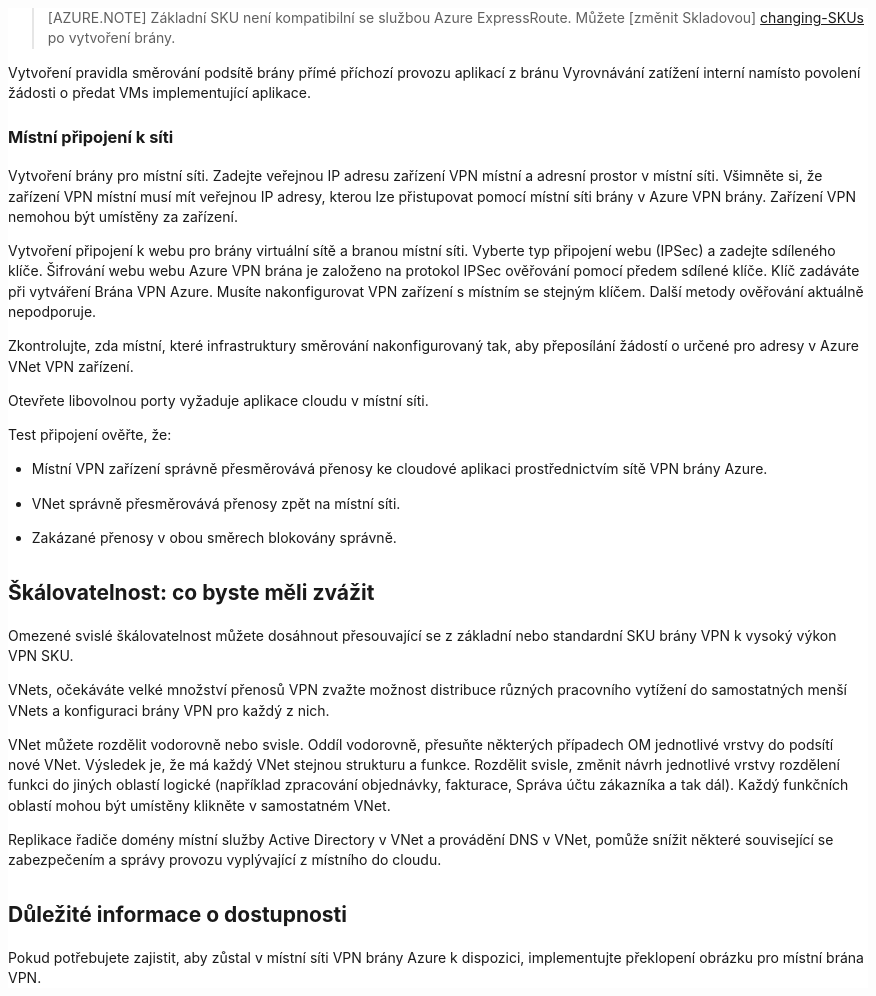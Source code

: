 > [AZURE.NOTE] Základní SKU není kompatibilní se službou Azure ExpressRoute. Můžete [změnit Skladovou] [ changing-SKUs] po vytvoření brány.

Vytvoření pravidla směrování podsítě brány přímé příchozí provozu aplikací z bránu Vyrovnávání zatížení interní namísto povolení žádosti o předat VMs implementující aplikace.

### <a name="on-premises-network-connection"></a>Místní připojení k síti

Vytvoření brány pro místní síti. Zadejte veřejnou IP adresu zařízení VPN místní a adresní prostor v místní síti. Všimněte si, že zařízení VPN místní musí mít veřejnou IP adresy, kterou lze přistupovat pomocí místní síti brány v Azure VPN brány. Zařízení VPN nemohou být umístěny za zařízení.

Vytvoření připojení k webu pro brány virtuální sítě a branou místní síti. Vyberte typ připojení webu (IPSec) a zadejte sdíleného klíče. Šifrování webu webu Azure VPN brána je založeno na protokol IPSec ověřování pomocí předem sdílené klíče. Klíč zadáváte při vytváření Brána VPN Azure. Musíte nakonfigurovat VPN zařízení s místním se stejným klíčem. Další metody ověřování aktuálně nepodporuje.

Zkontrolujte, zda místní, které infrastruktury směrování nakonfigurovaný tak, aby přeposílání žádostí o určené pro adresy v Azure VNet VPN zařízení.

Otevřete libovolnou porty vyžaduje aplikace cloudu v místní síti.

Test připojení ověřte, že:

- Místní VPN zařízení správně přesměrovává přenosy ke cloudové aplikaci prostřednictvím sítě VPN brány Azure.

- VNet správně přesměrovává přenosy zpět na místní síti.

- Zakázané přenosy v obou směrech blokovány správně.

## <a name="scalability-considerations"></a>Škálovatelnost: co byste měli zvážit

Omezené svislé škálovatelnost můžete dosáhnout přesouvající se z základní nebo standardní SKU brány VPN k vysoký výkon VPN SKU.

VNets, očekáváte velké množství přenosů VPN zvažte možnost distribuce různých pracovního vytížení do samostatných menší VNets a konfiguraci brány VPN pro každý z nich.

VNet můžete rozdělit vodorovně nebo svisle. Oddíl vodorovně, přesuňte některých případech OM jednotlivé vrstvy do podsítí nové VNet. Výsledek je, že má každý VNet stejnou strukturu a funkce. Rozdělit svisle, změnit návrh jednotlivé vrstvy rozdělení funkci do jiných oblastí logické (například zpracování objednávky, fakturace, Správa účtu zákazníka a tak dál). Každý funkčních oblastí mohou být umístěny klikněte v samostatném VNet.

Replikace řadiče domény místní služby Active Directory v VNet a provádění DNS v VNet, pomůže snížit některé související se zabezpečením a správy provozu vyplývající z místního do cloudu.

## <a name="availability-considerations"></a>Důležité informace o dostupnosti

Pokud potřebujete zajistit, aby zůstal v místní síti VPN brány Azure k dispozici, implementujte překlopení obrázku pro místní brána VPN.


[implementing-a-multi-tier-architecture-on-Azure]: ./guidance-compute-n-tier-vm.md
[resource-manager-overview]: ../azure-resource-manager/resource-group-overview.md
[arm-templates]: ../resource-group-authoring-templates.md
[azure-cli]: ../virtual-machines-command-line-tools.md
[azure-portal]: ../azure-portal/resource-group-portal.md
[azure-powershell]: ../powershell-azure-resource-manager.md
[azure-virtual-network]: ../virtual-network/virtual-networks-overview.md
[vpn-appliance]: ../vpn-gateway/vpn-gateway-about-vpn-devices.md
[azure-vpn-gateway]: https://azure.microsoft.com/services/vpn-gateway/
[azure-gateway-charges]: https://azure.microsoft.com/pricing/details/vpn-gateway/
[azure-network-security-group]: https://azure.microsoft.com/documentation/articles/virtual-networks-nsg/
[connect-to-an-Azure-vnet]: https://technet.microsoft.com/library/dn786406.aspx
[vpn-gateway-multi-site]: ../vpn-gateway/vpn-gateway-multi-site.md
[policy-based-routing]: https://en.wikipedia.org/wiki/Policy-based_routing
[route-based-routing]: https://en.wikipedia.org/wiki/Static_routing
[network-security-group]: ../virtual-network/virtual-networks-nsg.md
[sla-for-vpn-gateway]: https://azure.microsoft.com/support/legal/sla/vpn-gateway/v1_0/
[additional-firewall-rules]: https://technet.microsoft.com/library/dn786406.aspx#firewall
[nagios]: https://www.nagios.org/
[azure-vpn-gateway-diagnostics]: http://blogs.technet.com/b/keithmayer/archive/2014/12/18/diagnose-azure-virtual-network-vpn-connectivity-issues-with-powershell.aspx
[ping]: https://technet.microsoft.com/library/ff961503.aspx
[tracert]: https://technet.microsoft.com/library/ff961507.aspx
[psping]: http://technet.microsoft.com/sysinternals/jj729731.aspx
[nmap]: http://nmap.org
[changing-SKUs]: https://azure.microsoft.com/blog/azure-virtual-network-gateway-improvements/
[gateway-diagnostic-logs]: http://blogs.technet.com/b/keithmayer/archive/2015/12/07/step-by-step-capturing-azure-resource-manager-arm-vnet-gateway-diagnostic-logs.aspx
[troubleshooting-vpn-errors]: https://blogs.technet.microsoft.com/rrasblog/2009/08/12/troubleshooting-common-vpn-related-errors/
[rras-logging]: https://www.petri.com/enable-diagnostic-logging-in-windows-server-2012-r2-routing-and-remote-access
[create-on-prem-network]: https://technet.microsoft.com/library/dn786406.aspx#routing
[create-azure-vnet]: ../virtual-network/virtual-networks-create-vnet-classic-cli.md
[azure-vm-diagnostics]: https://azure.microsoft.com/blog/windows-azure-virtual-machine-monitoring-with-wad-extension/
[application-insights]: ../application-insights/app-insights-overview-usage.md
[forced-tunneling]: https://azure.microsoft.com/documentation/articles/vpn-gateway-about-forced-tunneling/
[getting-started-with-azure-security]: ./../security/azure-security-getting-started.md
[vpn-appliances]: ../vpn-gateway/vpn-gateway-about-vpn-devices.md
[installing-ad]: ../active-directory/active-directory-install-replica-active-directory-domain-controller.md
[deploying-ad]: https://msdn.microsoft.com/library/azure/jj156090.aspx
[creating-dns]: https://blogs.msdn.microsoft.com/mcsuksoldev/2014/03/04/creating-a-dns-server-in-azure-iaas/
[configuring-dns]: ../virtual-network/virtual-networks-manage-dns-in-vnet.md
[stormshield]: https://azure.microsoft.com/marketplace/partners/stormshield/stormshield-network-security-for-cloud/
[vpn-appliance-ipsec]: ../vpn-gateway/vpn-gateway-about-vpn-devices.md#ipsec-parameters
[expressroute]: ./guidance-hybrid-network-expressroute.md
[naming conventions]: ./guidance-naming-conventions.md
[solution-script]: https://github.com/mspnp/reference-architectures/tree/master/guidance-hybrid-network-vpn/Deploy-ReferenceArchitecture.ps1
[solution-script-bash]: https://github.com/mspnp/reference-architectures/tree/master/guidance-hybrid-network-vpn/deploy-reference-architecture.sh
[visio-download]: http://download.microsoft.com/download/1/5/6/1569703C-0A82-4A9C-8334-F13D0DF2F472/RAs.vsdx
[vnet-parameters]: https://github.com/mspnp/reference-architectures/tree/master/guidance-hybrid-network-vpn/parameters/virtualNetwork.parameters.json
[virtualNetworkGateway-parameters]: https://github.com/mspnp/reference-architectures/tree/master/guidance-hybrid-network-vpn/parameters/virtualNetworkGateway.parameters.json
[azure-powershell-download]: https://azure.microsoft.com/documentation/articles/powershell-install-configure/
[azure-cli]: https://azure.microsoft.com/documentation/articles/xplat-cli-install/
[0]: ./media/blueprints/hybrid-network-vpn.png "Struktura hybridním sítě, která trvá místní a cloudové infrastruktury"
[1]: ./media/guidance-hybrid-network-vpn/partitioned-vpn.png "Rozdělení VNet zlepšit škálovatelnost:"
[2]: ./media/guidance-hybrid-network-vpn/audit-logs.png "Protokoly auditování do portálu Azure"
[3]: ./media/guidance-hybrid-network-vpn/RRAS-perf-counters.png "Výkonnosti pro sledování zatížení sítě VPN"
[4]: ./media/guidance-hybrid-network-vpn/RRAS-perf-graph.png "Příklad graf výkonu sítě VPN"